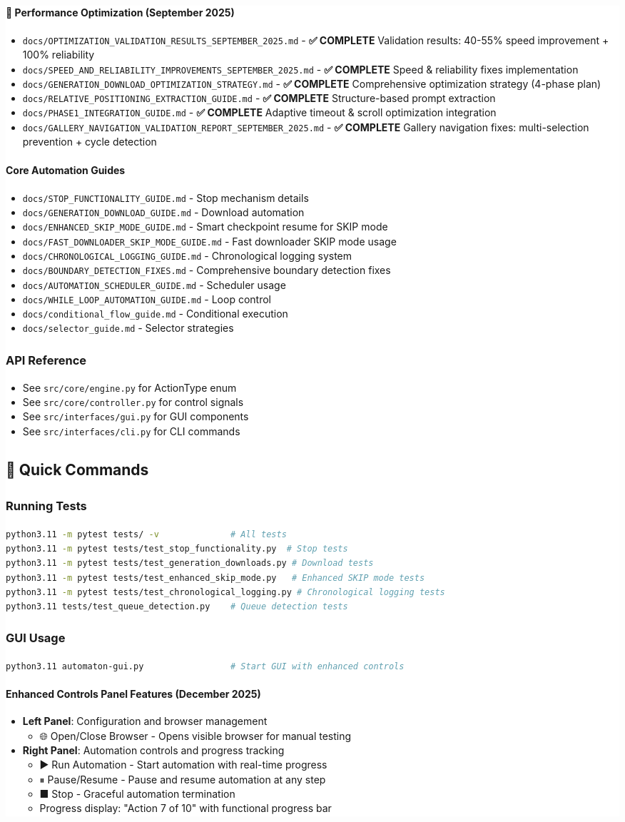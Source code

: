 #### 🎯 **Performance Optimization (September 2025)**
- `docs/OPTIMIZATION_VALIDATION_RESULTS_SEPTEMBER_2025.md` - **✅ COMPLETE** Validation results: 40-55% speed improvement + 100% reliability
- `docs/SPEED_AND_RELIABILITY_IMPROVEMENTS_SEPTEMBER_2025.md` - **✅ COMPLETE** Speed & reliability fixes implementation
- `docs/GENERATION_DOWNLOAD_OPTIMIZATION_STRATEGY.md` - **✅ COMPLETE** Comprehensive optimization strategy (4-phase plan)
- `docs/RELATIVE_POSITIONING_EXTRACTION_GUIDE.md` - **✅ COMPLETE** Structure-based prompt extraction
- `docs/PHASE1_INTEGRATION_GUIDE.md` - **✅ COMPLETE** Adaptive timeout & scroll optimization integration
- `docs/GALLERY_NAVIGATION_VALIDATION_REPORT_SEPTEMBER_2025.md` - **✅ COMPLETE** Gallery navigation fixes: multi-selection prevention + cycle detection

#### Core Automation Guides  
- `docs/STOP_FUNCTIONALITY_GUIDE.md` - Stop mechanism details
- `docs/GENERATION_DOWNLOAD_GUIDE.md` - Download automation
- `docs/ENHANCED_SKIP_MODE_GUIDE.md` - Smart checkpoint resume for SKIP mode
- `docs/FAST_DOWNLOADER_SKIP_MODE_GUIDE.md` - Fast downloader SKIP mode usage
- `docs/CHRONOLOGICAL_LOGGING_GUIDE.md` - Chronological logging system
- `docs/BOUNDARY_DETECTION_FIXES.md` - Comprehensive boundary detection fixes
- `docs/AUTOMATION_SCHEDULER_GUIDE.md` - Scheduler usage
- `docs/WHILE_LOOP_AUTOMATION_GUIDE.md` - Loop control
- `docs/conditional_flow_guide.md` - Conditional execution
- `docs/selector_guide.md` - Selector strategies

### API Reference
- See `src/core/engine.py` for ActionType enum
- See `src/core/controller.py` for control signals
- See `src/interfaces/gui.py` for GUI components
- See `src/interfaces/cli.py` for CLI commands

## 🔧 Quick Commands

### Running Tests
```bash
python3.11 -m pytest tests/ -v              # All tests
python3.11 -m pytest tests/test_stop_functionality.py  # Stop tests
python3.11 -m pytest tests/test_generation_downloads.py # Download tests
python3.11 -m pytest tests/test_enhanced_skip_mode.py   # Enhanced SKIP mode tests
python3.11 -m pytest tests/test_chronological_logging.py # Chronological logging tests
python3.11 tests/test_queue_detection.py    # Queue detection tests
```

### GUI Usage
```bash
python3.11 automaton-gui.py                 # Start GUI with enhanced controls
```

#### Enhanced Controls Panel Features (December 2025)
- **Left Panel**: Configuration and browser management
  - 🌐 Open/Close Browser - Opens visible browser for manual testing
- **Right Panel**: Automation controls and progress tracking  
  - ▶ Run Automation - Start automation with real-time progress
  - ⏸ Pause/Resume - Pause and resume automation at any step
  - ■ Stop - Graceful automation termination
  - Progress display: "Action 7 of 10" with functional progress bar
